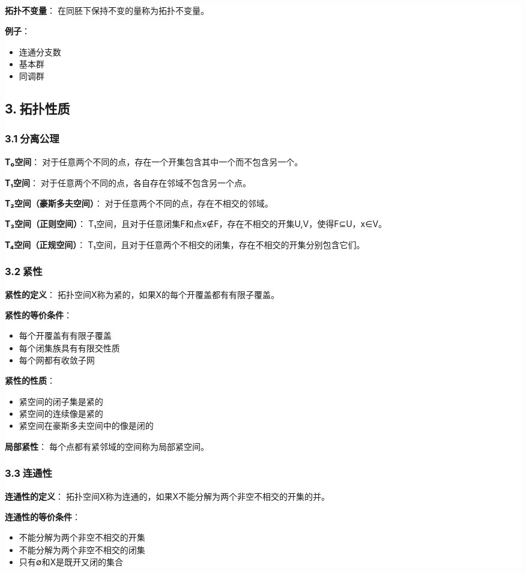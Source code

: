 **拓扑不变量**：
在同胚下保持不变的量称为拓扑不变量。

**例子**：

- 连通分支数
- 基本群
- 同调群

## 3. 拓扑性质

### 3.1 分离公理

**T₀空间**：
对于任意两个不同的点，存在一个开集包含其中一个而不包含另一个。

**T₁空间**：
对于任意两个不同的点，各自存在邻域不包含另一个点。

**T₂空间（豪斯多夫空间）**：
对于任意两个不同的点，存在不相交的邻域。

**T₃空间（正则空间）**：
T₁空间，且对于任意闭集F和点x∉F，存在不相交的开集U,V，使得F⊆U，x∈V。

**T₄空间（正规空间）**：
T₁空间，且对于任意两个不相交的闭集，存在不相交的开集分别包含它们。

### 3.2 紧性

**紧性的定义**：
拓扑空间X称为紧的，如果X的每个开覆盖都有有限子覆盖。

**紧性的等价条件**：

- 每个开覆盖有有限子覆盖
- 每个闭集族具有有限交性质
- 每个网都有收敛子网

**紧性的性质**：

- 紧空间的闭子集是紧的
- 紧空间的连续像是紧的
- 紧空间在豪斯多夫空间中的像是闭的

**局部紧性**：
每个点都有紧邻域的空间称为局部紧空间。

### 3.3 连通性

**连通性的定义**：
拓扑空间X称为连通的，如果X不能分解为两个非空不相交的开集的并。

**连通性的等价条件**：

- 不能分解为两个非空不相交的开集
- 不能分解为两个非空不相交的闭集
- 只有∅和X是既开又闭的集合
